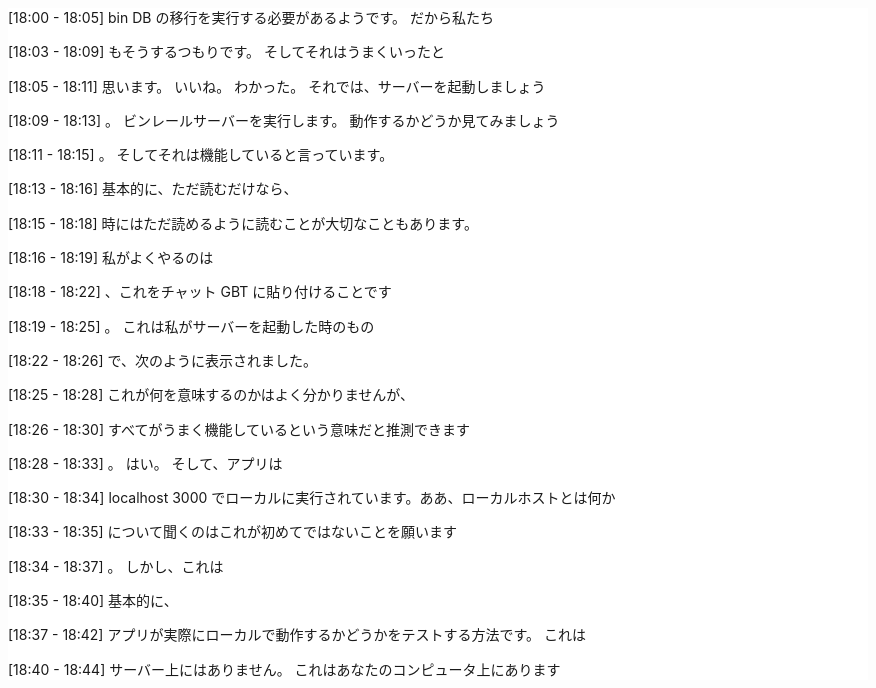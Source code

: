 [18:00 - 18:05]
bin DB の移行を実行する必要があるようです。 だから私たち

[18:03 - 18:09]
もそうするつもりです。 そしてそれはうまくいったと

[18:05 - 18:11]
思います。 いいね。 わかった。 それでは、サーバーを起動しましょう

[18:09 - 18:13]
。 ビンレールサーバーを実行します。 動作するかどうか見てみましょう

[18:11 - 18:15]
。 そしてそれは機能していると言っています。

[18:13 - 18:16]
基本的に、ただ読むだけなら、

[18:15 - 18:18]
時にはただ読めるように読むことが大切なこともあります。

[18:16 - 18:19]
私がよくやるのは

[18:18 - 18:22]
、これをチャット GBT に貼り付けることです

[18:19 - 18:25]
。 これは私がサーバーを起動した時のもの

[18:22 - 18:26]
で、次のように表示されました。

[18:25 - 18:28]
これが何を意味するのかはよく分かりませんが、

[18:26 - 18:30]
すべてがうまく機能しているという意味だと推測できます

[18:28 - 18:33]
。 はい。 そして、アプリは

[18:30 - 18:34]
localhost 3000 でローカルに実行されています。ああ、ローカルホストとは何か

[18:33 - 18:35]
について聞くのはこれが初めてではないことを願います

[18:34 - 18:37]
。 しかし、これは

[18:35 - 18:40]
基本的に、

[18:37 - 18:42]
アプリが実際にローカルで動作するかどうかをテストする方法です。 これは

[18:40 - 18:44]
サーバー上にはありません。 これはあなたのコンピュータ上にあります
